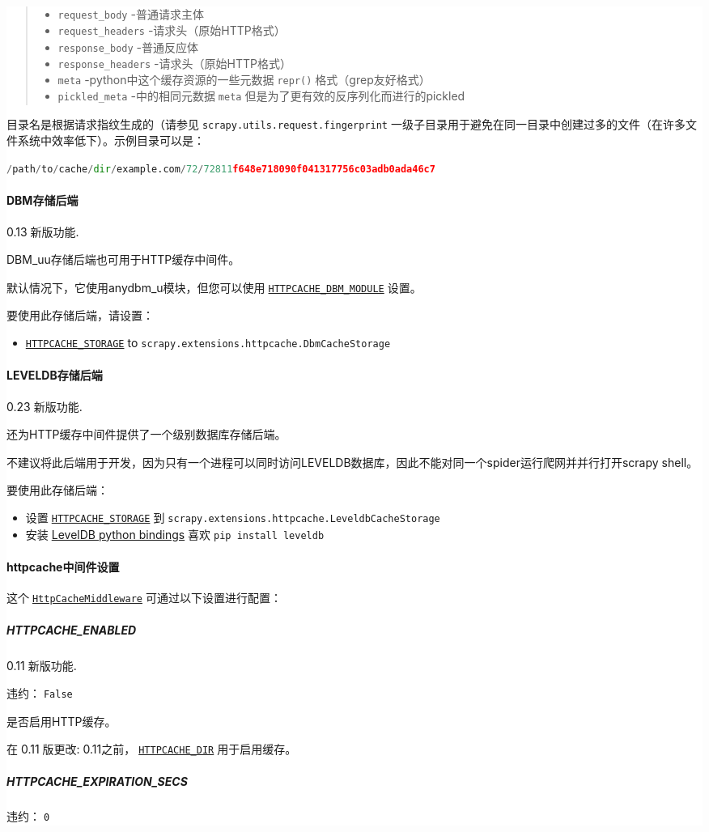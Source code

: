 > *   `request_body` -普通请求主体
> *   `request_headers` -请求头（原始HTTP格式）
> *   `response_body` -普通反应体
> *   `response_headers` -请求头（原始HTTP格式）
> *   `meta` -python中这个缓存资源的一些元数据 `repr()` 格式（grep友好格式）
> *   `pickled_meta` -中的相同元数据 `meta` 但是为了更有效的反序列化而进行的pickled

目录名是根据请求指纹生成的（请参见 `scrapy.utils.request.fingerprint` 一级子目录用于避免在同一目录中创建过多的文件（在许多文件系统中效率低下）。示例目录可以是：

```py
/path/to/cache/dir/example.com/72/72811f648e718090f041317756c03adb0ada46c7

```

#### DBM存储后端

0.13 新版功能.

DBM_uu存储后端也可用于HTTP缓存中间件。

默认情况下，它使用anydbm_u模块，但您可以使用 [`HTTPCACHE_DBM_MODULE`](#std:setting-HTTPCACHE_DBM_MODULE) 设置。

要使用此存储后端，请设置：

*   [`HTTPCACHE_STORAGE`](#std:setting-HTTPCACHE_STORAGE) to `scrapy.extensions.httpcache.DbmCacheStorage`

#### LEVELDB存储后端

0.23 新版功能.

还为HTTP缓存中间件提供了一个级别数据库存储后端。

不建议将此后端用于开发，因为只有一个进程可以同时访问LEVELDB数据库，因此不能对同一个spider运行爬网并并行打开scrapy shell。

要使用此存储后端：

*   设置 [`HTTPCACHE_STORAGE`](#std:setting-HTTPCACHE_STORAGE) 到 `scrapy.extensions.httpcache.LeveldbCacheStorage`
*   安装 [LevelDB python bindings](https://pypi.python.org/pypi/leveldb) 喜欢 `pip install leveldb`

#### httpcache中间件设置

这个 [`HttpCacheMiddleware`](#scrapy.downloadermiddlewares.httpcache.HttpCacheMiddleware "scrapy.downloadermiddlewares.httpcache.HttpCacheMiddleware") 可通过以下设置进行配置：

##### HTTPCACHE_ENABLED

0.11 新版功能.

违约： `False`

是否启用HTTP缓存。

在 0.11 版更改: 0.11之前， [`HTTPCACHE_DIR`](#std:setting-HTTPCACHE_DIR) 用于启用缓存。

##### HTTPCACHE_EXPIRATION_SECS

违约： `0`

